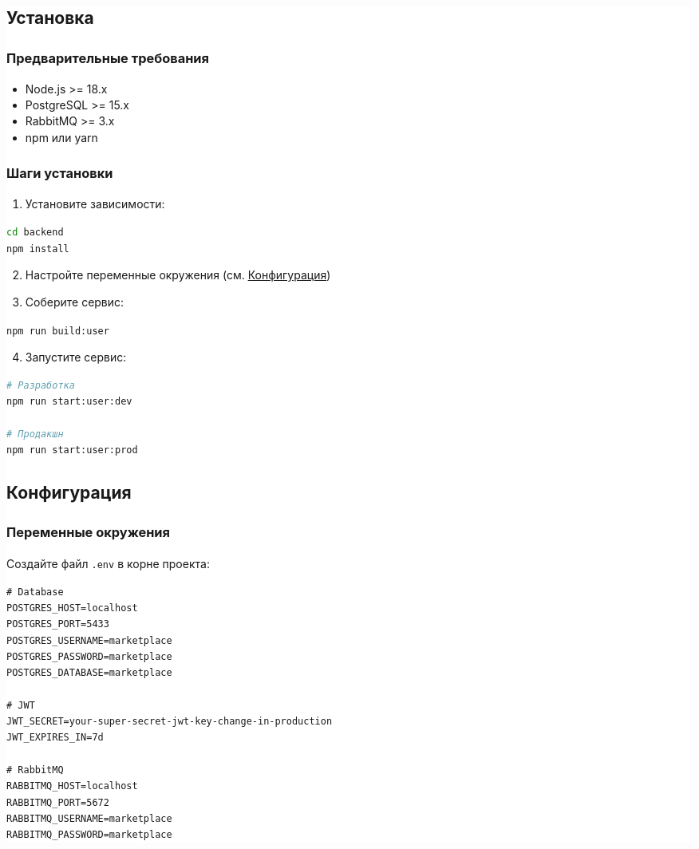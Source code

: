 ## Установка

### Предварительные требования

- Node.js >= 18.x
- PostgreSQL >= 15.x
- RabbitMQ >= 3.x
- npm или yarn

### Шаги установки

1. Установите зависимости:
```bash
cd backend
npm install
```

2. Настройте переменные окружения (см. [Конфигурация](#конфигурация))

3. Соберите сервис:
```bash
npm run build:user
```

4. Запустите сервис:
```bash
# Разработка
npm run start:user:dev

# Продакшн
npm run start:user:prod
```

## Конфигурация

### Переменные окружения

Создайте файл `.env` в корне проекта:

```env
# Database
POSTGRES_HOST=localhost
POSTGRES_PORT=5433
POSTGRES_USERNAME=marketplace
POSTGRES_PASSWORD=marketplace
POSTGRES_DATABASE=marketplace

# JWT
JWT_SECRET=your-super-secret-jwt-key-change-in-production
JWT_EXPIRES_IN=7d

# RabbitMQ
RABBITMQ_HOST=localhost
RABBITMQ_PORT=5672
RABBITMQ_USERNAME=marketplace
RABBITMQ_PASSWORD=marketplace
```
